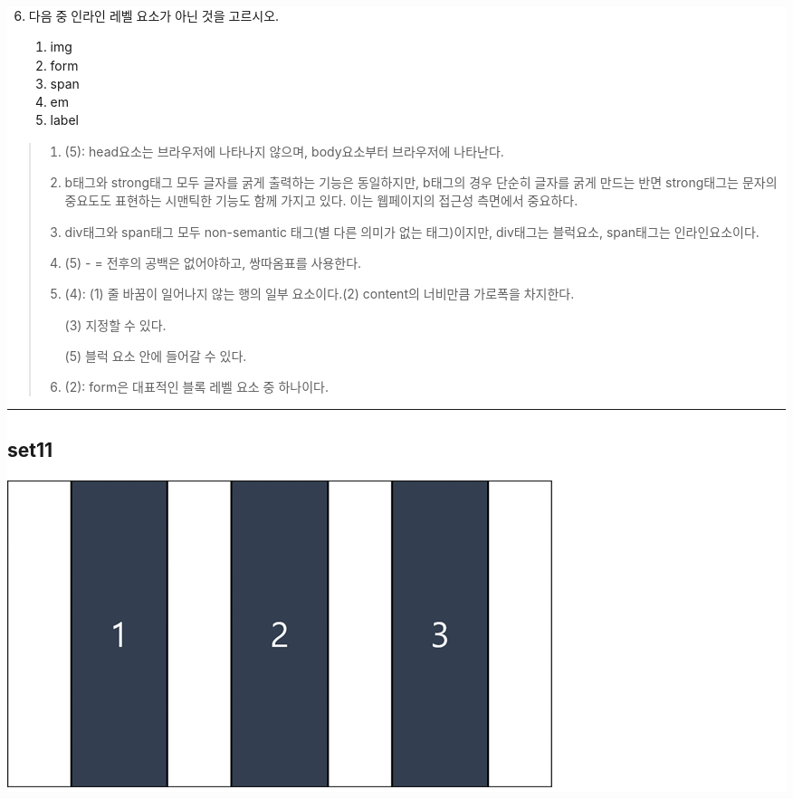    

6. 다음 중 인라인 레벨 요소가 아닌 것을 고르시오.

   1. img
   2. form
   3. span
   4. em
   5. label





> 1. (5): head요소는 브라우저에 나타나지 않으며, body요소부터 브라우저에 나타난다.
>
> 2. b태그와 strong태그 모두 글자를 굵게 출력하는 기능은 동일하지만, b태그의 경우 단순히 글자를 굵게 만드는 반면 strong태그는 문자의 중요도도 표현하는 시맨틱한 기능도 함께 가지고 있다. 이는 웹페이지의 접근성 측면에서 중요하다.
>
> 3. div태그와 span태그 모두 non-semantic 태그(별 다른 의미가 없는 태그)이지만, div태그는 블럭요소, span태그는 인라인요소이다.
>
> 4. (5) - = 전후의 공백은 없어야하고, 쌍따옴표를 사용한다.
>
> 5. (4): (1) 줄 바꿈이 일어나지 않는 행의 일부 요소이다.(2) content의 너비만큼 가로폭을 차지한다.
>
>    (3) 지정할 수 있다.
>
>    (5) 블럭 요소 안에 들어갈 수 있다.
>
> 6. (2): form은 대표적인 블록 레벨 요소 중 하나이다.

---

## set11

![clip_image012](image/clip_image012.png)

